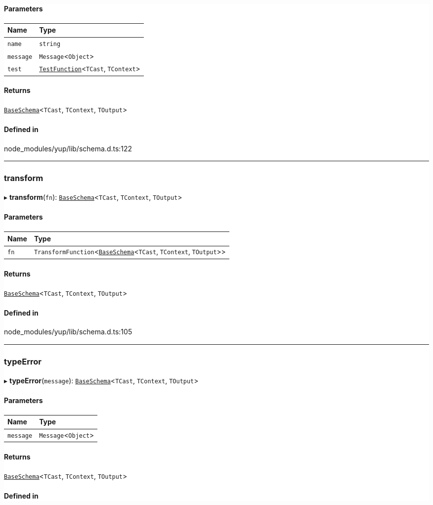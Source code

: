 #### Parameters

| Name | Type |
| :------ | :------ |
| `name` | `string` |
| `message` | `Message`<`Object`\> |
| `test` | [`TestFunction`](../modules/yupEth.md#testfunction)<`TCast`, `TContext`\> |

#### Returns

[`BaseSchema`](yupEth.BaseSchema.md)<`TCast`, `TContext`, `TOutput`\>

#### Defined in

node_modules/yup/lib/schema.d.ts:122

___

### transform

▸ **transform**(`fn`): [`BaseSchema`](yupEth.BaseSchema.md)<`TCast`, `TContext`, `TOutput`\>

#### Parameters

| Name | Type |
| :------ | :------ |
| `fn` | `TransformFunction`<[`BaseSchema`](yupEth.BaseSchema.md)<`TCast`, `TContext`, `TOutput`\>\> |

#### Returns

[`BaseSchema`](yupEth.BaseSchema.md)<`TCast`, `TContext`, `TOutput`\>

#### Defined in

node_modules/yup/lib/schema.d.ts:105

___

### typeError

▸ **typeError**(`message`): [`BaseSchema`](yupEth.BaseSchema.md)<`TCast`, `TContext`, `TOutput`\>

#### Parameters

| Name | Type |
| :------ | :------ |
| `message` | `Message`<`Object`\> |

#### Returns

[`BaseSchema`](yupEth.BaseSchema.md)<`TCast`, `TContext`, `TOutput`\>

#### Defined in
